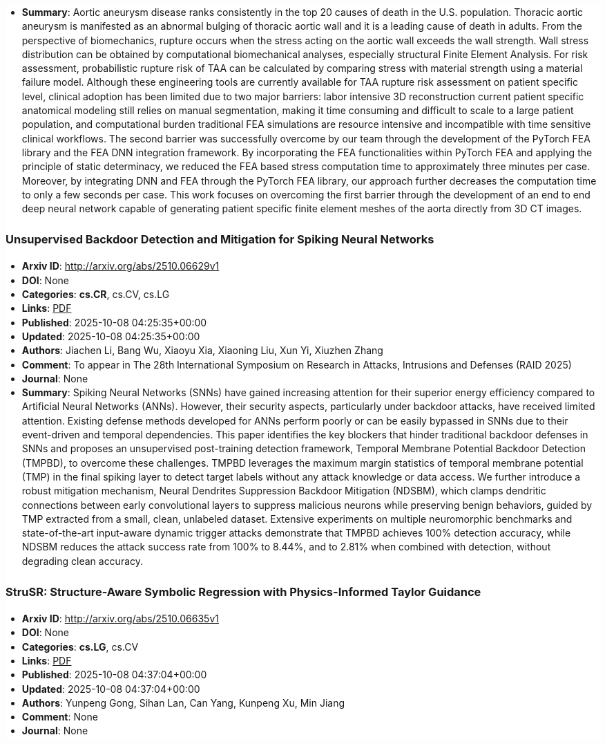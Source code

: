 - **Summary**: Aortic aneurysm disease ranks consistently in the top 20 causes of death in the U.S. population. Thoracic aortic aneurysm is manifested as an abnormal bulging of thoracic aortic wall and it is a leading cause of death in adults. From the perspective of biomechanics, rupture occurs when the stress acting on the aortic wall exceeds the wall strength. Wall stress distribution can be obtained by computational biomechanical analyses, especially structural Finite Element Analysis. For risk assessment, probabilistic rupture risk of TAA can be calculated by comparing stress with material strength using a material failure model. Although these engineering tools are currently available for TAA rupture risk assessment on patient specific level, clinical adoption has been limited due to two major barriers: labor intensive 3D reconstruction current patient specific anatomical modeling still relies on manual segmentation, making it time consuming and difficult to scale to a large patient population, and computational burden traditional FEA simulations are resource intensive and incompatible with time sensitive clinical workflows. The second barrier was successfully overcome by our team through the development of the PyTorch FEA library and the FEA DNN integration framework. By incorporating the FEA functionalities within PyTorch FEA and applying the principle of static determinacy, we reduced the FEA based stress computation time to approximately three minutes per case. Moreover, by integrating DNN and FEA through the PyTorch FEA library, our approach further decreases the computation time to only a few seconds per case. This work focuses on overcoming the first barrier through the development of an end to end deep neural network capable of generating patient specific finite element meshes of the aorta directly from 3D CT images.



### Unsupervised Backdoor Detection and Mitigation for Spiking Neural Networks
- **Arxiv ID**: http://arxiv.org/abs/2510.06629v1
- **DOI**: None
- **Categories**: **cs.CR**, cs.CV, cs.LG
- **Links**: [PDF](http://arxiv.org/pdf/2510.06629v1)
- **Published**: 2025-10-08 04:25:35+00:00
- **Updated**: 2025-10-08 04:25:35+00:00
- **Authors**: Jiachen Li, Bang Wu, Xiaoyu Xia, Xiaoning Liu, Xun Yi, Xiuzhen Zhang
- **Comment**: To appear in The 28th International Symposium on Research in Attacks,
  Intrusions and Defenses (RAID 2025)
- **Journal**: None
- **Summary**: Spiking Neural Networks (SNNs) have gained increasing attention for their superior energy efficiency compared to Artificial Neural Networks (ANNs). However, their security aspects, particularly under backdoor attacks, have received limited attention. Existing defense methods developed for ANNs perform poorly or can be easily bypassed in SNNs due to their event-driven and temporal dependencies. This paper identifies the key blockers that hinder traditional backdoor defenses in SNNs and proposes an unsupervised post-training detection framework, Temporal Membrane Potential Backdoor Detection (TMPBD), to overcome these challenges. TMPBD leverages the maximum margin statistics of temporal membrane potential (TMP) in the final spiking layer to detect target labels without any attack knowledge or data access. We further introduce a robust mitigation mechanism, Neural Dendrites Suppression Backdoor Mitigation (NDSBM), which clamps dendritic connections between early convolutional layers to suppress malicious neurons while preserving benign behaviors, guided by TMP extracted from a small, clean, unlabeled dataset. Extensive experiments on multiple neuromorphic benchmarks and state-of-the-art input-aware dynamic trigger attacks demonstrate that TMPBD achieves 100% detection accuracy, while NDSBM reduces the attack success rate from 100% to 8.44%, and to 2.81% when combined with detection, without degrading clean accuracy.



### StruSR: Structure-Aware Symbolic Regression with Physics-Informed Taylor Guidance
- **Arxiv ID**: http://arxiv.org/abs/2510.06635v1
- **DOI**: None
- **Categories**: **cs.LG**, cs.CV
- **Links**: [PDF](http://arxiv.org/pdf/2510.06635v1)
- **Published**: 2025-10-08 04:37:04+00:00
- **Updated**: 2025-10-08 04:37:04+00:00
- **Authors**: Yunpeng Gong, Sihan Lan, Can Yang, Kunpeng Xu, Min Jiang
- **Comment**: None
- **Journal**: None